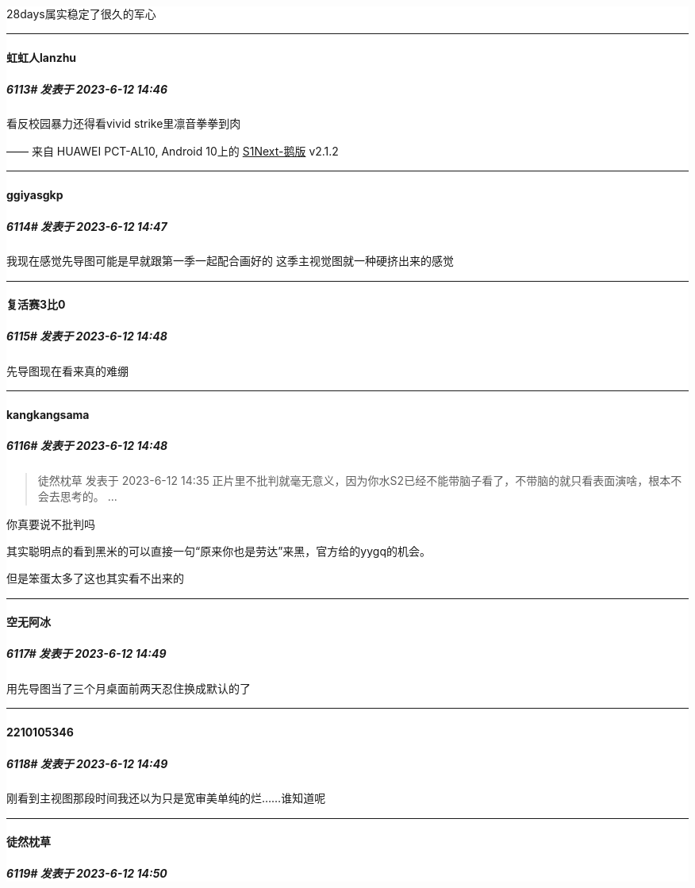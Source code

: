 28days属实稳定了很久的军心

*****

####  虹虹人lanzhu  
##### 6113#       发表于 2023-6-12 14:46

看反校园暴力还得看vivid strike里凛音拳拳到肉

—— 来自 HUAWEI PCT-AL10, Android 10上的 [S1Next-鹅版](https://github.com/ykrank/S1-Next/releases) v2.1.2

*****

####  ggiyasgkp  
##### 6114#       发表于 2023-6-12 14:47

我现在感觉先导图可能是早就跟第一季一起配合画好的 这季主视觉图就一种硬挤出来的感觉

*****

####  复活赛3比0  
##### 6115#       发表于 2023-6-12 14:48

先导图现在看来真的难绷

*****

####  kangkangsama  
##### 6116#       发表于 2023-6-12 14:48

<blockquote>徒然枕草 发表于 2023-6-12 14:35
正片里不批判就毫无意义，因为你水S2已经不能带脑子看了，不带脑的就只看表面演啥，根本不会去思考的。 ...</blockquote>
你真要说不批判吗

其实聪明点的看到黑米的可以直接一句“原来你也是劳达”来黑，官方给的yygq的机会。

但是笨蛋太多了这也其实看不出来的

*****

####  空无阿冰  
##### 6117#       发表于 2023-6-12 14:49

用先导图当了三个月桌面前两天忍住换成默认的了

*****

####  2210105346  
##### 6118#       发表于 2023-6-12 14:49

刚看到主视图那段时间我还以为只是宽审美单纯的烂……谁知道呢

*****

####  徒然枕草  
##### 6119#       发表于 2023-6-12 14:50
